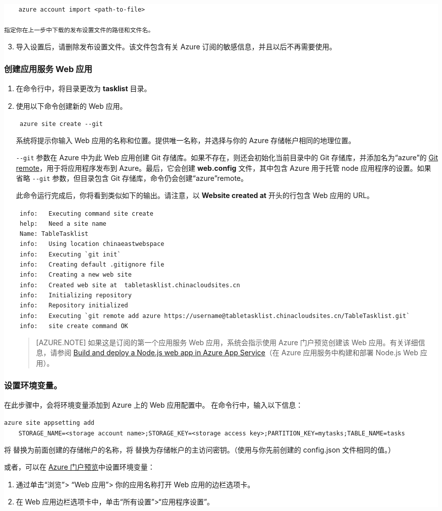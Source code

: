 		azure account import <path-to-file>

	指定你在上一步中下载的发布设置文件的路径和文件名。

3. 导入设置后，请删除发布设置文件。该文件包含有关 Azure 订阅的敏感信息，并且以后不再需要使用。

### 创建应用服务 Web 应用

1. 在命令行中，将目录更改为 **tasklist** 目录。

2. 使用以下命令创建新的 Web 应用。

		azure site create --git

	系统将提示你输入 Web 应用的名称和位置。提供唯一名称，并选择与你的 Azure 存储帐户相同的地理位置。

	`--git` 参数在 Azure 中为此 Web 应用创建 Git 存储库。如果不存在，则还会初始化当前目录中的 Git 存储库，并添加名为“azure”的 [Git remote]，用于将应用程序发布到 Azure。最后，它会创建 **web.config** 文件，其中包含 Azure 用于托管 node 应用程序的设置。如果省略 `--git` 参数，但目录包含 Git 存储库，命令仍会创建“azure”remote。

	此命令运行完成后，你将看到类似如下的输出。请注意，以 **Website created at** 开头的行包含 Web 应用的 URL。

		info:   Executing command site create
		help:   Need a site name
		Name: TableTasklist
		info:   Using location chinaeastwebspace
		info:   Executing `git init`
		info:   Creating default .gitignore file
		info:   Creating a new web site
		info:   Created web site at  tabletasklist.chinacloudsites.cn
		info:   Initializing repository
		info:   Repository initialized
		info:   Executing `git remote add azure https://username@tabletasklist.chinacloudsites.cn/TableTasklist.git`
		info:   site create command OK

	> [AZURE.NOTE] 如果这是订阅的第一个应用服务 Web 应用，系统会指示使用 Azure 门户预览创建该 Web 应用。有关详细信息，请参阅 [Build and deploy a Node.js web app in Azure App Service]（在 Azure 应用服务中构建和部署 Node.js Web 应用）。

### 设置环境变量。

在此步骤中，会将环境变量添加到 Azure 上的 Web 应用配置中。
在命令行中，输入以下信息：

	azure site appsetting add
		STORAGE_NAME=<storage account name>;STORAGE_KEY=<storage access key>;PARTITION_KEY=mytasks;TABLE_NAME=tasks


将 **<storage account name>** 替换为前面创建的存储帐户的名称，将 **<storage access key>** 替换为存储帐户的主访问密钥。（使用与你先前创建的 config.json 文件相同的值。）

或者，可以在 [Azure 门户预览](https://portal.azure.cn/)中设置环境变量：

1.  通过单击“浏览”> “Web 应用”> 你的应用名称打开 Web 应用的边栏选项卡。

1.  在 Web 应用边栏选项卡中，单击“所有设置”>“应用程序设置”。

  	

[Build and deploy a Node.js web app in Azure App Service]: /documentation/articles/web-sites-nodejs-develop-deploy-mac/
[Azure Developer Center]: /develop/nodejs/
[node]: http://nodejs.org
[Git]: http://git-scm.com
[Express]: http://expressjs.com
[for free]: http://windowsazure.cn
[Git remote]: http://git-scm.com/docs/git-remote
[Azure CLI]: /documentation/articles/xplat-cli-install/
[azure]: https://github.com/Azure/azure-sdk-for-node
[node-uuid]: https://www.npmjs.com/package/node-uuid
[nconf]: https://www.npmjs.com/package/nconf
[async]: https://www.npmjs.com/package/async
[Azure Portal Preview]: https://portal.azure.cn
[Create and deploy a Node.js application to an Azure Web Site]: /documentation/articles/web-sites-nodejs-develop-deploy-mac/
[node-table-finished]: ./media/storage-nodejs-use-table-storage-web-site/table_todo_empty.png
[node-table-list-items]: ./media/storage-nodejs-use-table-storage-web-site/table_todo_list.png
[download-publishing-settings]: ./media/storage-nodejs-use-table-storage-web-site/azure-account-download-cli.png
[portal-new]: ./media/storage-nodejs-use-table-storage-web-site/plus-new.png
[portal-storage-account]: ./media/storage-nodejs-use-table-storage-web-site/new-storage.png
[portal-quick-create-storage]: ./media/storage-nodejs-use-table-storage-web-site/quick-storage.png
[portal-storage-access-keys]: ./media/storage-nodejs-use-table-storage-web-site/manage-access-keys.png
[go-to-dashboard]: ./media/storage-nodejs-use-table-storage-web-site/go_to_dashboard.png
[web-configure]: ./media/storage-nodejs-use-table-storage-web-site/sql-task-configure.png
[app-settings-save]: ./media/storage-nodejs-use-table-storage-web-site/savebutton.png
[app-settings]: ./media/storage-nodejs-use-table-storage-web-site/storage-tasks-appsettings.png